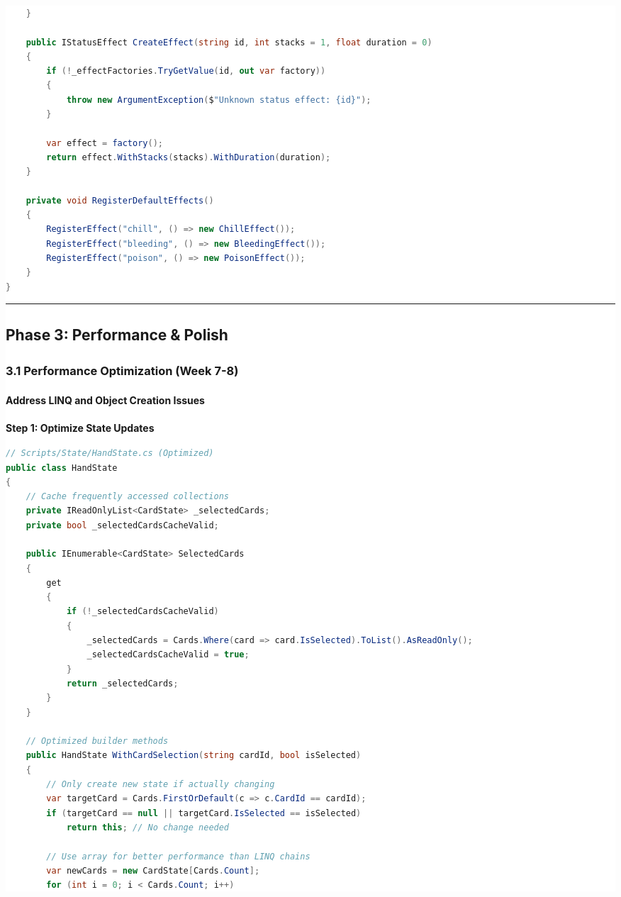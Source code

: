 ```csharp
    }
    
    public IStatusEffect CreateEffect(string id, int stacks = 1, float duration = 0)
    {
        if (!_effectFactories.TryGetValue(id, out var factory))
        {
            throw new ArgumentException($"Unknown status effect: {id}");
        }
        
        var effect = factory();
        return effect.WithStacks(stacks).WithDuration(duration);
    }
    
    private void RegisterDefaultEffects()
    {
        RegisterEffect("chill", () => new ChillEffect());
        RegisterEffect("bleeding", () => new BleedingEffect());
        RegisterEffect("poison", () => new PoisonEffect());
    }
}
```

---

## Phase 3: Performance & Polish

### 3.1 Performance Optimization (Week 7-8)

#### **Address LINQ and Object Creation Issues**

**Step 1: Optimize State Updates**
```csharp
// Scripts/State/HandState.cs (Optimized)
public class HandState
{
    // Cache frequently accessed collections
    private IReadOnlyList<CardState> _selectedCards;
    private bool _selectedCardsCacheValid;
    
    public IEnumerable<CardState> SelectedCards 
    {
        get
        {
            if (!_selectedCardsCacheValid)
            {
                _selectedCards = Cards.Where(card => card.IsSelected).ToList().AsReadOnly();
                _selectedCardsCacheValid = true;
            }
            return _selectedCards;
        }
    }
    
    // Optimized builder methods
    public HandState WithCardSelection(string cardId, bool isSelected)
    {
        // Only create new state if actually changing
        var targetCard = Cards.FirstOrDefault(c => c.CardId == cardId);
        if (targetCard == null || targetCard.IsSelected == isSelected)
            return this; // No change needed
            
        // Use array for better performance than LINQ chains
        var newCards = new CardState[Cards.Count];
        for (int i = 0; i < Cards.Count; i++)
```